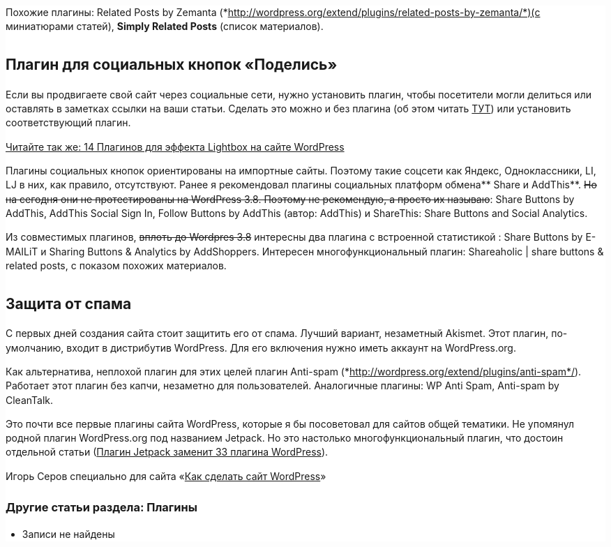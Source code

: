 Похожие плагины: Related Posts by Zemanta (*http://wordpress.org/extend/plugins/related-posts-by-zemanta/*)(с миниатюрами статей), **Simply Related Posts** (список материалов).

## Плагин для социальных кнопок «Поделись»

Если вы продвигаете свой сайт через социальные сети, нужно установить плагин, чтобы посетители могли делиться или оставлять в заметках ссылки на ваши статьи. Сделать это можно и без плагина (об этом читать [ТУТ](https://www.wordpress-abc.ru/cms-woprdpress/wordpress-bez-plugins/knopki-podelis-v-wordpress-bez-plaginov.html)) или установить соответствующий плагин.

[Читайте так же:  14 Плагинов для эффекта Lightbox на сайте WordPress](https://www.wordpress-abc.ru/plaginy/14-plaginy-dlya-effekta-lightbox-na-sajte-wordpress.html)

Плагины социальных кнопок ориентированы на импортные сайты. Поэтому такие соцсети как Яндекс, Одноклассники, LI, LJ в них, как правило,  отсутствуют. Ранее я рекомендовал плагины социальных платформ обмена** Share и AddThis**. ~~Но на сегодня они не протестированы на WordPress 3.8. Поэтому не рекомендую, а просто их называю~~: Share Buttons by AddThis, AddThis Social Sign In, Follow Buttons by AddThis (автор: AddThis) и ShareThis: Share Buttons and Social Analytics.

Из совместимых плагинов, ~~вплоть до Wordpres 3.8~~ интересны два плагина с встроенной статистикой : Share Buttons by E-MAILiT и  Sharing Buttons & Analytics by AddShoppers. Интересен многофункциональный плагин: Shareaholic | share buttons & related posts, с показом похожих материалов.

## Защита от спама

С первых дней создания сайта стоит защитить его от спама. Лучший вариант, незаметный Akismet. Этот плагин, по-умолчанию, входит в дистрибутив WordPress. Для его включения нужно иметь аккаунт на WordPress.org.

Как альтернатива, неплохой плагин для этих целей плагин Anti-spam (*http://wordpress.org/extend/plugins/anti-spam*/). Работает этот плагин без капчи, незаметно для пользователей. Аналогичные плагины: WP Anti Spam, Anti-spam by CleanTalk.

Это почти все первые плагины сайта WordPress, которые я бы посоветовал для сайтов общей тематики. Не упомянул родной плагин WordPress.org под названием Jetpack. Но это настолько многофункциональный плагин, что достоин отдельной статьи ([Плагин Jetpack заменит 33 плагина WordPress](https://www.wordpress-abc.ru/plaginy/plagin-jetpack-zamenit-33-plagina-wordpress.html)). 

Игорь Серов специально для сайта «[Как сделать сайт WordPress](https://www.wordpress-abc.ru/)»

### Другие статьи раздела: Плагины

- Записи не найдены